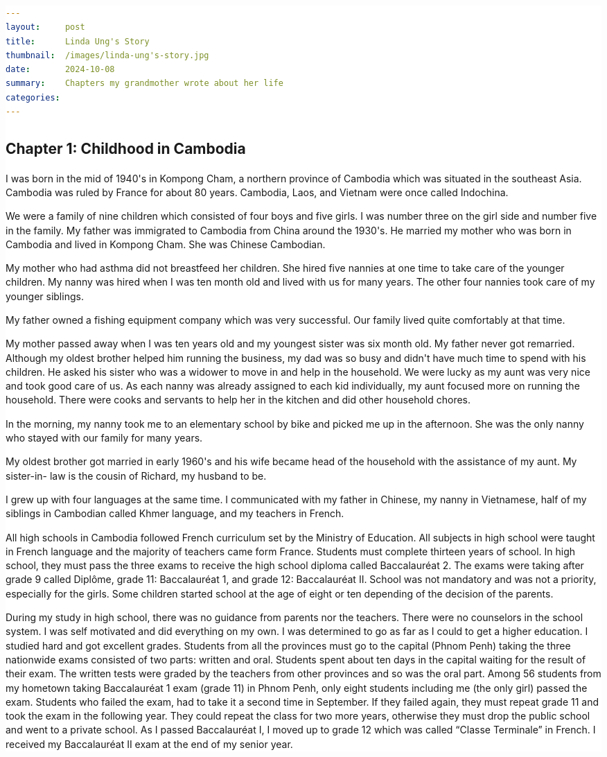 ```yaml
---
layout:     post
title:      Linda Ung's Story
thumbnail:  /images/linda-ung's-story.jpg
date:       2024-10-08
summary:    Chapters my grandmother wrote about her life
categories:
---
```



## Chapter 1: Childhood in Cambodia

I was born in the mid of 1940's in Kompong Cham, a northern province of Cambodia which was situated in the southeast Asia. Cambodia was ruled by France for about 80 years. Cambodia, Laos, and Vietnam were once called Indochina.

We were a family of nine children which consisted of four boys and five girls. I was number three on the girl side and number five in the family. My father was immigrated to Cambodia from China around the 1930's. He married my mother who was born in Cambodia and lived in Kompong Cham. She was Chinese Cambodian.

My mother who had asthma did not breastfeed her children. She hired five nannies at one time to take care of the younger children. My nanny was hired when I was ten month old and lived with us for many years. The other four nannies took care of my younger siblings.

My father owned a fishing equipment company which was very successful. Our family lived quite comfortably at that time.

My mother passed away when I was ten years old and my youngest sister was six month old. My father never got remarried. Although my oldest brother helped him running the business, my dad was so busy and didn't have much time to spend with his children. He asked his sister who was a widower to move in and help in the household. We were lucky as my aunt was very nice and took good care of us. As each nanny was already assigned to each kid individually, my aunt focused more on running the household. There were cooks and servants to help her in the kitchen and did other household chores.

In the morning, my nanny took me to an elementary school by bike and picked me up in the afternoon. She was the only nanny who stayed with our family for many years.

My oldest brother got married in early 1960's and his wife became head of the household with the assistance of my aunt. My sister-in- law is the cousin of Richard, my husband to be.

I grew up with four languages at the same time. I communicated with my father in Chinese, my nanny in Vietnamese, half of my siblings in Cambodian called Khmer language, and my teachers in French.

All high schools in Cambodia followed French curriculum set by the Ministry of Education. All subjects in high school were taught in French language and the majority of teachers came form France. Students must complete thirteen years of school. In high school, they must pass the three exams to receive the high school diploma called Baccalauréat 2. The exams were taking after grade 9 called Diplôme, grade 11: Baccalauréat 1, and grade 12: Baccalauréat II. School was not mandatory and was not a priority, especially for the girls. Some children started school at the age of eight or ten depending of the decision of the parents.

During my study in high school, there was no guidance from parents nor the teachers. There were no counselors in the school system. I was self motivated and did everything on my own. I was determined to go as far as I could to get a higher education. I studied hard and got excellent grades. Students from all the provinces must go to the capital (Phnom Penh) taking the three nationwide exams consisted of two parts: written and oral. Students spent about ten days in the capital waiting for the result of their exam. The written tests were graded by the teachers from other provinces and so was the oral part. Among 56 students from my hometown taking Baccalauréat 1 exam (grade 11) in Phnom Penh, only eight students including me (the only girl) passed the exam. Students who failed the exam, had to take it a second time in September. If they failed again, they must repeat grade 11 and took the exam in the following year. They could repeat the class for two more years, otherwise they must drop the public school and went to a private school. As I passed Baccalauréat I, I moved up to grade 12 which was called “Classe Terminale” in French. I received my Baccalauréat II exam at the end of my senior year.

